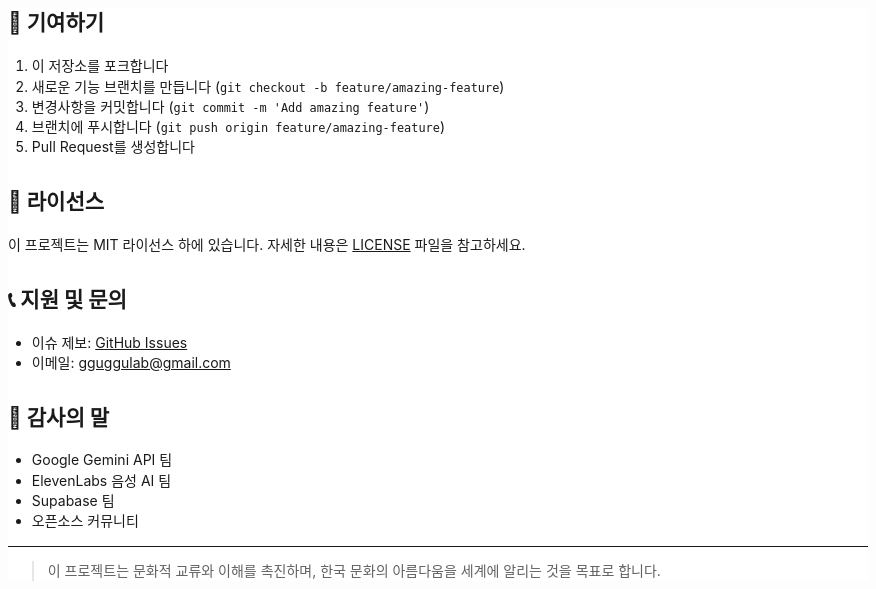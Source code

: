 ## 🤝 기여하기

1. 이 저장소를 포크합니다
2. 새로운 기능 브랜치를 만듭니다 (`git checkout -b feature/amazing-feature`)
3. 변경사항을 커밋합니다 (`git commit -m 'Add amazing feature'`)
4. 브랜치에 푸시합니다 (`git push origin feature/amazing-feature`)
5. Pull Request를 생성합니다

## 📄 라이선스

이 프로젝트는 MIT 라이선스 하에 있습니다. 자세한 내용은 [LICENSE](LICENSE) 파일을 참고하세요.

## 📞 지원 및 문의

- 이슈 제보: [GitHub Issues](https://github.com/mingyuShim94/korean_name_changer/issues)
- 이메일: gguggulab@gmail.com

## 🙏 감사의 말

- Google Gemini API 팀
- ElevenLabs 음성 AI 팀
- Supabase 팀
- 오픈소스 커뮤니티

---

> 이 프로젝트는 문화적 교류와 이해를 촉진하며, 한국 문화의 아름다움을 세계에 알리는 것을 목표로 합니다.
